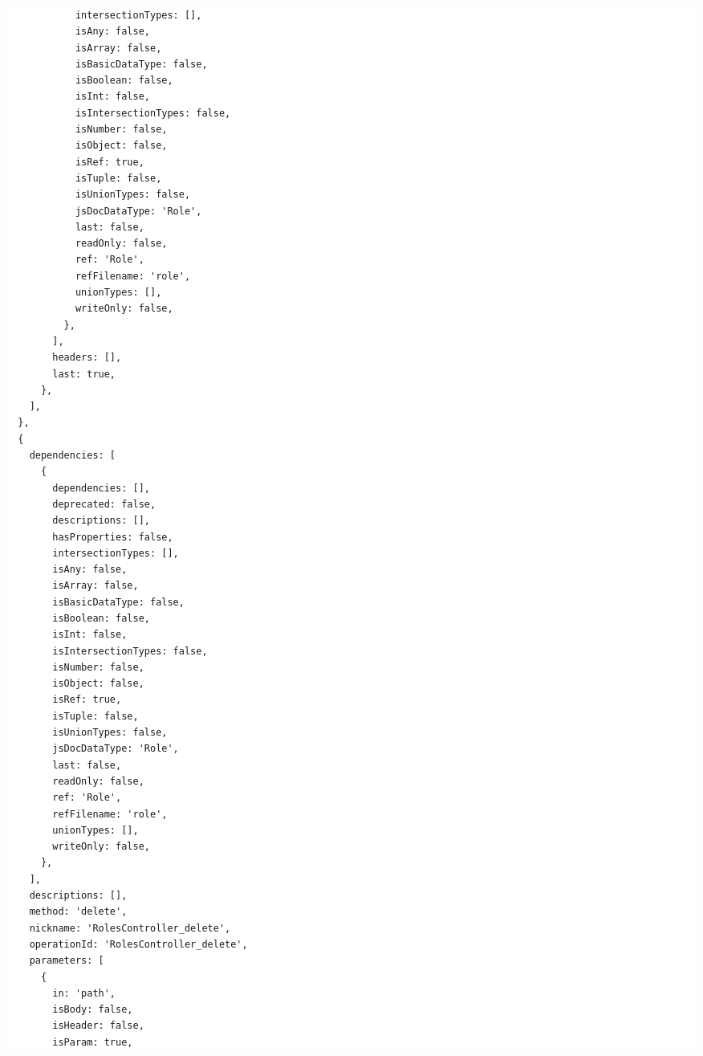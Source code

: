                 intersectionTypes: [],
                isAny: false,
                isArray: false,
                isBasicDataType: false,
                isBoolean: false,
                isInt: false,
                isIntersectionTypes: false,
                isNumber: false,
                isObject: false,
                isRef: true,
                isTuple: false,
                isUnionTypes: false,
                jsDocDataType: 'Role',
                last: false,
                readOnly: false,
                ref: 'Role',
                refFilename: 'role',
                unionTypes: [],
                writeOnly: false,
              },
            ],
            headers: [],
            last: true,
          },
        ],
      },
      {
        dependencies: [
          {
            dependencies: [],
            deprecated: false,
            descriptions: [],
            hasProperties: false,
            intersectionTypes: [],
            isAny: false,
            isArray: false,
            isBasicDataType: false,
            isBoolean: false,
            isInt: false,
            isIntersectionTypes: false,
            isNumber: false,
            isObject: false,
            isRef: true,
            isTuple: false,
            isUnionTypes: false,
            jsDocDataType: 'Role',
            last: false,
            readOnly: false,
            ref: 'Role',
            refFilename: 'role',
            unionTypes: [],
            writeOnly: false,
          },
        ],
        descriptions: [],
        method: 'delete',
        nickname: 'RolesController_delete',
        operationId: 'RolesController_delete',
        parameters: [
          {
            in: 'path',
            isBody: false,
            isHeader: false,
            isParam: true,